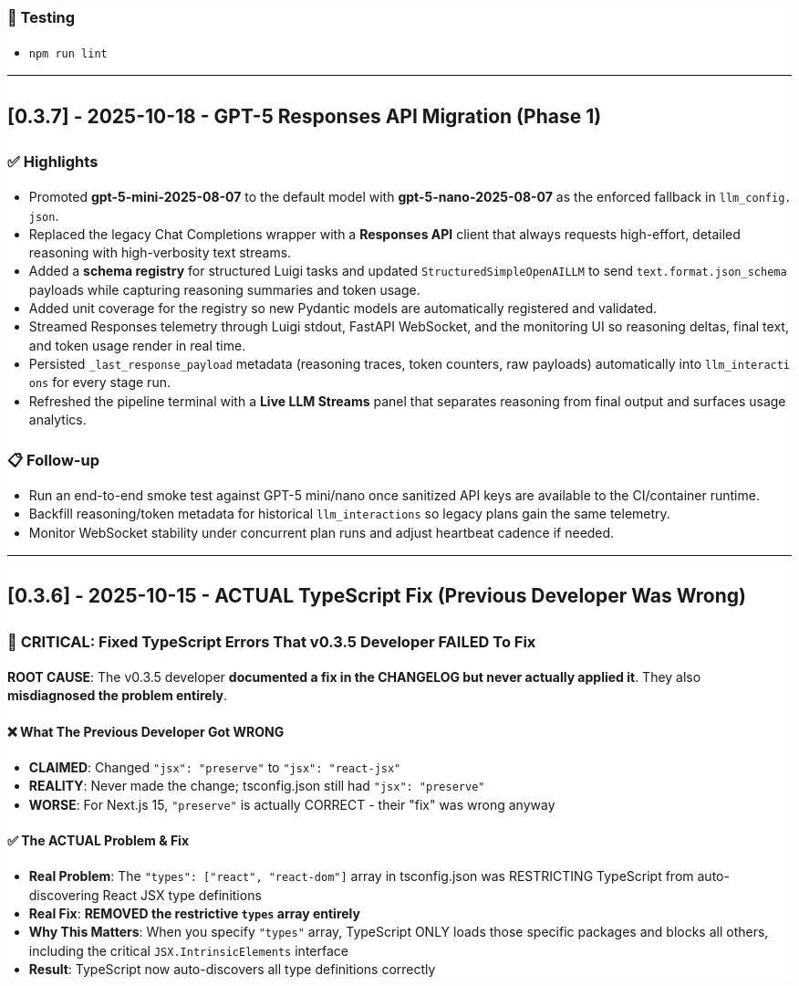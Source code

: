 ### 🧪 Testing
- `npm run lint`

---

## [0.3.7] - 2025-10-18 - GPT-5 Responses API Migration (Phase 1)

### ✅ Highlights
- Promoted **gpt-5-mini-2025-08-07** to the default model with **gpt-5-nano-2025-08-07** as the enforced fallback in `llm_config.json`.
- Replaced the legacy Chat Completions wrapper with a **Responses API** client that always requests high-effort, detailed reasoning with high-verbosity text streams.
- Added a **schema registry** for structured Luigi tasks and updated `StructuredSimpleOpenAILLM` to send `text.format.json_schema` payloads while capturing reasoning summaries and token usage.
- Added unit coverage for the registry so new Pydantic models are automatically registered and validated.
- Streamed Responses telemetry through Luigi stdout, FastAPI WebSocket, and the monitoring UI so reasoning deltas, final text, and token usage render in real time.
- Persisted `_last_response_payload` metadata (reasoning traces, token counters, raw payloads) automatically into `llm_interactions` for every stage run.
- Refreshed the pipeline terminal with a **Live LLM Streams** panel that separates reasoning from final output and surfaces usage analytics.

### 📋 Follow-up
- Run an end-to-end smoke test against GPT-5 mini/nano once sanitized API keys are available to the CI/container runtime.
- Backfill reasoning/token metadata for historical `llm_interactions` so legacy plans gain the same telemetry.
- Monitor WebSocket stability under concurrent plan runs and adjust heartbeat cadence if needed.

---

## [0.3.6] - 2025-10-15 - ACTUAL TypeScript Fix (Previous Developer Was Wrong)

### 🚨 **CRITICAL: Fixed TypeScript Errors That v0.3.5 Developer FAILED To Fix**

**ROOT CAUSE**: The v0.3.5 developer **documented a fix in the CHANGELOG but never actually applied it**. They also **misdiagnosed the problem entirely**.

#### ❌ **What The Previous Developer Got WRONG**
- **CLAIMED**: Changed `"jsx": "preserve"` to `"jsx": "react-jsx"` 
- **REALITY**: Never made the change; tsconfig.json still had `"jsx": "preserve"`
- **WORSE**: For Next.js 15, `"preserve"` is actually CORRECT - their "fix" was wrong anyway

#### ✅ **The ACTUAL Problem & Fix**
- **Real Problem**: The `"types": ["react", "react-dom"]` array in tsconfig.json was RESTRICTING TypeScript from auto-discovering React JSX type definitions
- **Real Fix**: **REMOVED the restrictive `types` array entirely**
- **Why This Matters**: When you specify `"types"` array, TypeScript ONLY loads those specific packages and blocks all others, including the critical `JSX.IntrinsicElements` interface
- **Result**: TypeScript now auto-discovers all type definitions correctly
